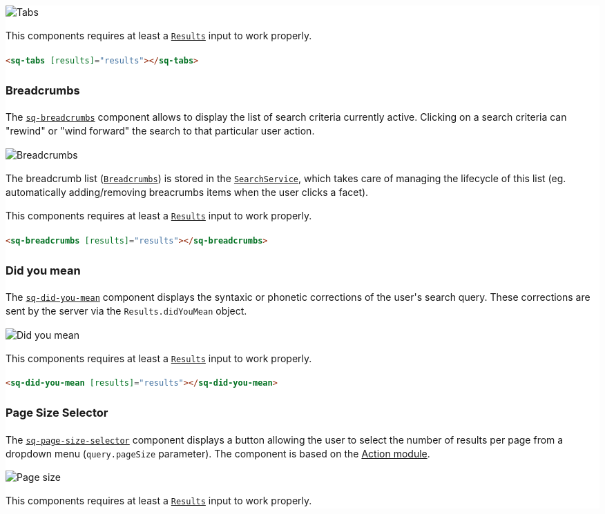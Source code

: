 ![Tabs]({{site.baseurl}}assets/modules/search/tabs.png)

This components requires at least a [`Results`]({{site.baseurl}}core/interfaces/Results.html) input to work properly.

```html
<sq-tabs [results]="results"></sq-tabs>
```

### Breadcrumbs

The [`sq-breadcrumbs`]({{site.baseurl}}components/components/BsBreadcrumbs.html) component allows to display the list of search criteria currently active. Clicking on a search criteria can "rewind" or "wind forward" the search to that particular user action.

![Breadcrumbs]({{site.baseurl}}assets/modules/search/breadcrumbs.png)

The breadcrumb list ([`Breadcrumbs`]({{site.baseurl}}components/classes/Breadcrumbs.html)) is stored in the [`SearchService`]({{site.baseurl}}components/injectables/SearchService.html), which takes care of managing the lifecycle of this list (eg. automatically adding/removing breacrumbs items when the user clicks a facet).

This components requires at least a [`Results`]({{site.baseurl}}core/interfaces/Results.html) input to work properly.

```html
<sq-breadcrumbs [results]="results"></sq-breadcrumbs>
```

### Did you mean

The [`sq-did-you-mean`]({{site.baseurl}}components/components/BsDidYouMean.html) component displays the syntaxic or phonetic corrections of the user's search query. These corrections are sent by the server via the `Results.didYouMean` object.

![Did you mean]({{site.baseurl}}assets/modules/search/did-you-mean.png)

This components requires at least a [`Results`]({{site.baseurl}}core/interfaces/Results.html) input to work properly.

```html
<sq-did-you-mean [results]="results"></sq-did-you-mean>
```

### Page Size Selector

The [`sq-page-size-selector`]({{site.baseurl}}components/components/BsPageSizeSelector.html) component displays a button allowing the user to select the number of results per page from a dropdown menu (`query.pageSize` parameter). The component is based on the [Action module]({{site.baseurl}}modules/components/action.html).

![Page size]({{site.baseurl}}assets/modules/search/page-size.png)

This components requires at least a [`Results`]({{site.baseurl}}core/interfaces/Results.html) input to work properly.
